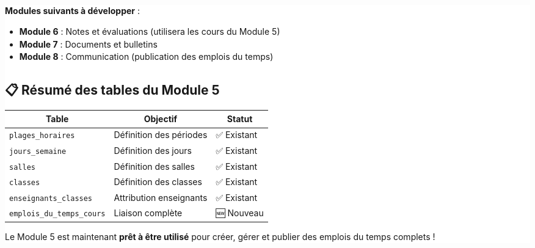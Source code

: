 **Modules suivants à développer** :
- **Module 6** : Notes et évaluations (utilisera les cours du Module 5)
- **Module 7** : Documents et bulletins
- **Module 8** : Communication (publication des emplois du temps)

## 📋 **Résumé des tables du Module 5**

| Table | Objectif | Statut |
|-------|----------|---------|
| `plages_horaires` | Définition des périodes | ✅ Existant |
| `jours_semaine` | Définition des jours | ✅ Existant |
| `salles` | Définition des salles | ✅ Existant |
| `classes` | Définition des classes | ✅ Existant |
| `enseignants_classes` | Attribution enseignants | ✅ Existant |
| `emplois_du_temps_cours` | Liaison complète | 🆕 Nouveau |

Le Module 5 est maintenant **prêt à être utilisé** pour créer, gérer et publier des emplois du temps complets !
